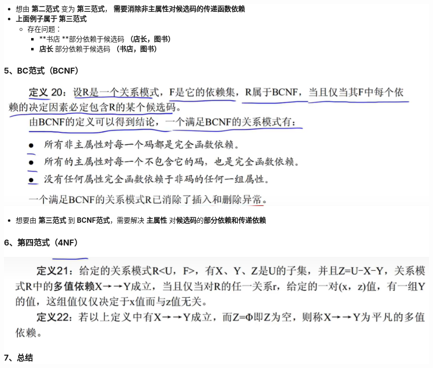 - 想由 **第二范式** 变为 **第三范式**， **需要消除非主属性对候选码的传递函数依赖**
- **上面例子属于 第三范式**
  - 存在问题：
    -  **书店 **部分依赖于候选码 **（店长，图书）**
    - **店长**  部分依赖于候选码 **（书店，图书）**

### 5、BC范式（BCNF）

![image-20221031174529009](assets/image-20221031174529009.png)

- 想要由 **第三范式** 到 **BCNF范式**，需要解决 **主属性** 对**候选码**的**部分依赖和传递依赖**

### 6、第四范式（4NF）

![image-20221031175004308](assets/image-20221031175004308.png)

### 7、总结
